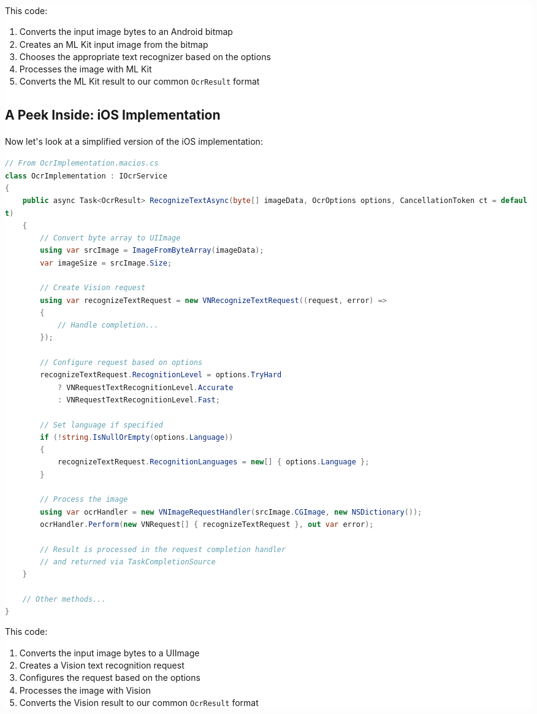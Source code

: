 This code:
1. Converts the input image bytes to an Android bitmap
2. Creates an ML Kit input image from the bitmap
3. Chooses the appropriate text recognizer based on the options
4. Processes the image with ML Kit
5. Converts the ML Kit result to our common `OcrResult` format

## A Peek Inside: iOS Implementation

Now let's look at a simplified version of the iOS implementation:

```csharp
// From OcrImplementation.macios.cs
class OcrImplementation : IOcrService
{
    public async Task<OcrResult> RecognizeTextAsync(byte[] imageData, OcrOptions options, CancellationToken ct = default)
    {
        // Convert byte array to UIImage
        using var srcImage = ImageFromByteArray(imageData);
        var imageSize = srcImage.Size;
        
        // Create Vision request
        using var recognizeTextRequest = new VNRecognizeTextRequest((request, error) =>
        {
            // Handle completion...
        });
        
        // Configure request based on options
        recognizeTextRequest.RecognitionLevel = options.TryHard 
            ? VNRequestTextRecognitionLevel.Accurate 
            : VNRequestTextRecognitionLevel.Fast;
            
        // Set language if specified
        if (!string.IsNullOrEmpty(options.Language))
        {
            recognizeTextRequest.RecognitionLanguages = new[] { options.Language };
        }
        
        // Process the image
        using var ocrHandler = new VNImageRequestHandler(srcImage.CGImage, new NSDictionary());
        ocrHandler.Perform(new VNRequest[] { recognizeTextRequest }, out var error);
        
        // Result is processed in the request completion handler
        // and returned via TaskCompletionSource
    }
    
    // Other methods...
}
```

This code:
1. Converts the input image bytes to a UIImage
2. Creates a Vision text recognition request
3. Configures the request based on the options
4. Processes the image with Vision
5. Converts the Vision result to our common `OcrResult` format
